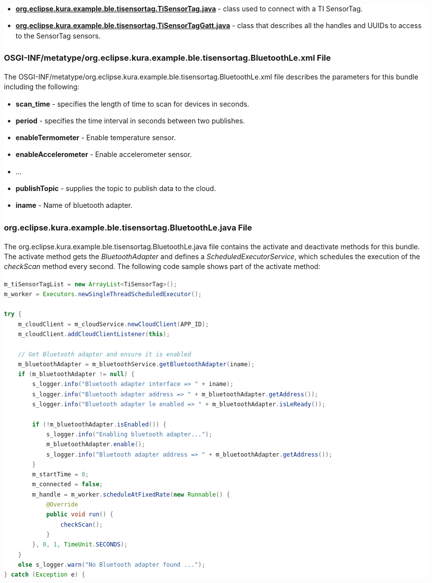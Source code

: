 * [**org.eclipse.kura.example.ble.tisensortag.TiSensorTag.java**](<https://github.com/eclipse/kura/blob/develop/kura/examples/org.eclipse.kura.example.ble.tisensortag/src/main/java/org/eclipse/kura/example/ble/tisensortag/TiSensorTag.java>) - class used to connect with a TI SensorTag.

* [**org.eclipse.kura.example.ble.tisensortag.TiSensorTagGatt.java**](<https://github.com/eclipse/kura/blob/develop/kura/examples/org.eclipse.kura.example.ble.tisensortag/src/main/java/org/eclipse/kura/example/ble/tisensortag/TiSensorTagGatt.java>) - class that describes all the handles and UUIDs to access to the SensorTag sensors.

### OSGI-INF/metatype/org.eclipse.kura.example.ble.tisensortag.BluetoothLe.xml File

The OSGI-INF/metatype/org.eclipse.kura.example.ble.tisensortag.BluetoothLe.xml file describes the parameters for this bundle including the following:

* **scan_time** - specifies the length of time to scan for devices in seconds.

* **period** - specifies the time interval in seconds between two publishes.

* **enableTermometer** - Enable temperature sensor.

* **enableAccelerometer** - Enable accelerometer sensor.

* ...

* **publishTopic** - supplies the topic to publish data to the cloud.

* **iname** - Name of bluetooth adapter.

### org.eclipse.kura.example.ble.tisensortag.BluetoothLe.java File

The org.eclipse.kura.example.ble.tisensortag.BluetoothLe.java file contains the activate and deactivate methods for this bundle. The activate method gets the _BluetoothAdapter_ and defines a _ScheduledExecutorService_, which schedules the execution of the _checkScan_ method every second. The following code sample shows part of the activate method:

```java
m_tiSensorTagList = new ArrayList<TiSensorTag>();
m_worker = Executors.newSingleThreadScheduledExecutor();

try {
	m_cloudClient = m_cloudService.newCloudClient(APP_ID);
	m_cloudClient.addCloudClientListener(this);

	// Get Bluetooth adapter and ensure it is enabled
	m_bluetoothAdapter = m_bluetoothService.getBluetoothAdapter(iname);
	if (m_bluetoothAdapter != null) {
		s_logger.info("Bluetooth adapter interface => " + iname);
		s_logger.info("Bluetooth adapter address => " + m_bluetoothAdapter.getAddress());
		s_logger.info("Bluetooth adapter le enabled => " + m_bluetoothAdapter.isLeReady());

		if (!m_bluetoothAdapter.isEnabled()) {
			s_logger.info("Enabling bluetooth adapter...");
			m_bluetoothAdapter.enable();
			s_logger.info("Bluetooth adapter address => " + m_bluetoothAdapter.getAddress());
		}
		m_startTime = 0;
		m_connected = false;
		m_handle = m_worker.scheduleAtFixedRate(new Runnable() {		
			@Override
			public void run() {
				checkScan();
			}
		}, 0, 1, TimeUnit.SECONDS);
	}
	else s_logger.warn("No Bluetooth adapter found ...");
} catch (Exception e) {
```